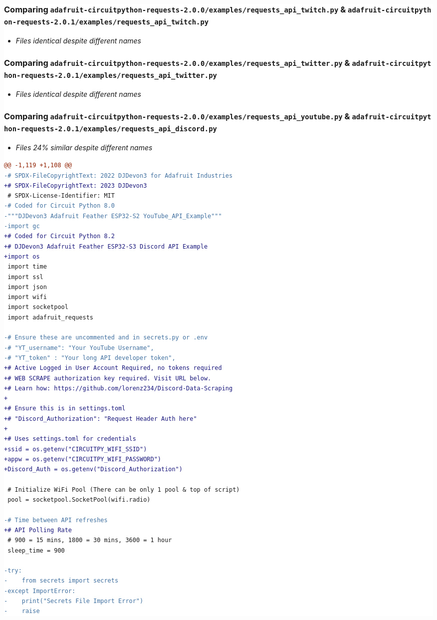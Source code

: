 ### Comparing `adafruit-circuitpython-requests-2.0.0/examples/requests_api_twitch.py` & `adafruit-circuitpython-requests-2.0.1/examples/requests_api_twitch.py`

 * *Files identical despite different names*

### Comparing `adafruit-circuitpython-requests-2.0.0/examples/requests_api_twitter.py` & `adafruit-circuitpython-requests-2.0.1/examples/requests_api_twitter.py`

 * *Files identical despite different names*

### Comparing `adafruit-circuitpython-requests-2.0.0/examples/requests_api_youtube.py` & `adafruit-circuitpython-requests-2.0.1/examples/requests_api_discord.py`

 * *Files 24% similar despite different names*

```diff
@@ -1,119 +1,108 @@
-# SPDX-FileCopyrightText: 2022 DJDevon3 for Adafruit Industries
+# SPDX-FileCopyrightText: 2023 DJDevon3
 # SPDX-License-Identifier: MIT
-# Coded for Circuit Python 8.0
-"""DJDevon3 Adafruit Feather ESP32-S2 YouTube_API_Example"""
-import gc
+# Coded for Circuit Python 8.2
+# DJDevon3 Adafruit Feather ESP32-S3 Discord API Example
+import os
 import time
 import ssl
 import json
 import wifi
 import socketpool
 import adafruit_requests
 
-# Ensure these are uncommented and in secrets.py or .env
-# "YT_username": "Your YouTube Username",
-# "YT_token" : "Your long API developer token",
+# Active Logged in User Account Required, no tokens required
+# WEB SCRAPE authorization key required. Visit URL below.
+# Learn how: https://github.com/lorenz234/Discord-Data-Scraping
+
+# Ensure this is in settings.toml
+# "Discord_Authorization": "Request Header Auth here"
+
+# Uses settings.toml for credentials
+ssid = os.getenv("CIRCUITPY_WIFI_SSID")
+appw = os.getenv("CIRCUITPY_WIFI_PASSWORD")
+Discord_Auth = os.getenv("Discord_Authorization")
 
 # Initialize WiFi Pool (There can be only 1 pool & top of script)
 pool = socketpool.SocketPool(wifi.radio)
 
-# Time between API refreshes
+# API Polling Rate
 # 900 = 15 mins, 1800 = 30 mins, 3600 = 1 hour
 sleep_time = 900
 
-try:
-    from secrets import secrets
-except ImportError:
-    print("Secrets File Import Error")
-    raise
```